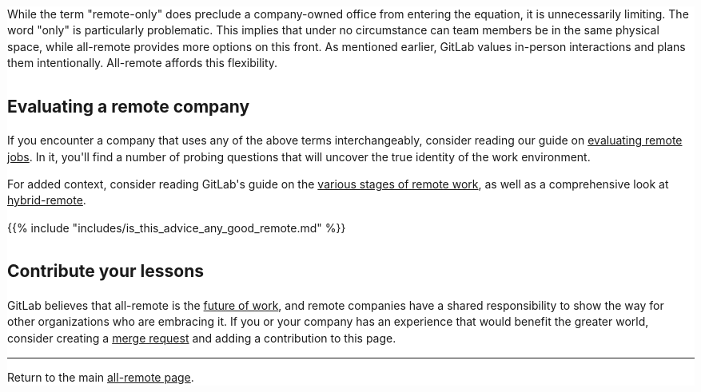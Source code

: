 While the term "remote-only" does preclude a company-owned office from entering the equation, it is unnecessarily limiting. The word "only" is particularly problematic. This implies that under no circumstance can team members be in the same physical space, while all-remote provides more options on this front. As mentioned earlier, GitLab values in-person interactions and plans them intentionally. All-remote affords this flexibility.

## Evaluating a remote company

If you encounter a company that uses any of the above terms interchangeably, consider reading our guide on [evaluating remote jobs](evaluate/). In it, you'll find a number of probing questions that will uncover the true identity of the work environment.

For added context, consider reading GitLab's guide on the [various stages of remote work](stages/), as well as a comprehensive look at [hybrid-remote](hybrid-remote/).

{{% include "includes/is_this_advice_any_good_remote.md" %}}

## Contribute your lessons

GitLab believes that all-remote is the [future of work](/handbook/company/culture/all-remote/remote-vision/), and remote companies have a shared responsibility to show the way for other organizations who are embracing it. If you or your company has an experience that would benefit the greater world, consider creating a [merge request](https://docs.gitlab.com/ee/user/project/merge_requests/) and adding a contribution to this page.

---

Return to the main [all-remote page](_index.md).
